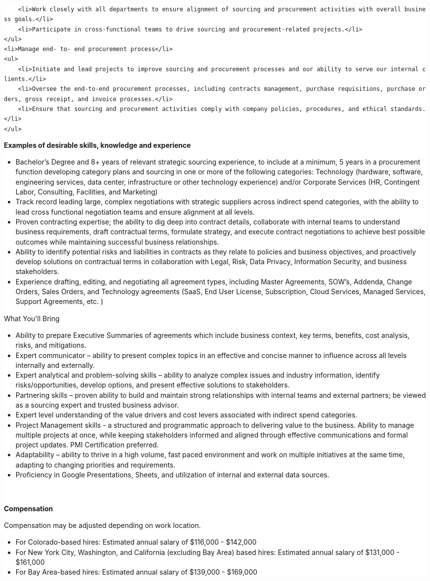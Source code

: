 		<li>Work closely with all departments to ensure alignment of sourcing and procurement activities with overall business goals.</li>
		<li>Participate in cross-functional teams to drive sourcing and procurement-related projects.</li>
	</ul>
	<li>Manage end- to- end procurement process</li>
	<ul>
		<li>Initiate and lead projects to improve sourcing and procurement processes and our ability to serve our internal clients.</li>
		<li>Oversee the end-to-end procurement processes, including contracts management, purchase requisitions, purchase orders, gross receipt, and invoice processes.</li>
		<li>Ensure that sourcing and procurement activities comply with company policies, procedures, and ethical standards.</li>
	</ul>
</ul>
<p><strong>Examples of desirable skills, knowledge and experience</strong></p>
<ul>
	<li>Bachelor’s Degree and 8+ years of relevant strategic sourcing experience, to include at a minimum, 5 years in a procurement function developing category plans and sourcing in one or more of the following categories: Technology (hardware, software, engineering services, data center, infrastructure or other technology experience) and/or Corporate Services (HR, Contingent Labor, Consulting, Facilities, and Marketing)</li>
	<li>Track record leading large, complex negotiations with strategic suppliers across indirect spend categories, with the ability to lead cross functional negotiation teams and ensure alignment at all levels.&nbsp;</li>
	<li>Proven contracting expertise; the ability to dig deep into contract details, collaborate with internal teams to understand business requirements, draft contractual terms, formulate strategy, and execute contract negotiations to achieve best possible outcomes while maintaining successful business relationships.</li>
	<li>Ability to identify potential risks and liabilities in contracts as they relate to policies and business objectives, and proactively develop solutions on contractual terms in collaboration with Legal, Risk, Data Privacy, Information Security, and business stakeholders.</li>
	<li>Experience drafting, editing, and negotiating all agreement types, including Master Agreements, SOW’s, Addenda, Change Orders, Sales Orders, and Technology agreements (SaaS, End User License, Subscription, Cloud Services, Managed Services, Support Agreements, etc. )</li>
</ul>
<p>What You'll Bring</p>
<ul>
	<li>Ability to prepare Executive Summaries of agreements which include business context, key terms, benefits, cost analysis, risks, and mitigations.</li>
	<li>Expert communicator – ability to present complex topics in an effective and concise manner to influence across all levels internally and externally.</li>
	<li>Expert analytical and problem-solving skills – ability to analyze complex issues and industry information, identify risks/opportunities, develop options, and present effective solutions to stakeholders.</li>
	<li>Partnering skills – proven ability to build and maintain strong relationships with internal teams and external partners; be viewed as a sourcing expert and trusted business advisor.</li>
	<li>Expert level understanding of the value drivers and cost levers associated with indirect spend categories.</li>
	<li>Project Management skills - a structured and programmatic approach to delivering value to the business. Ability to manage multiple projects at once, while keeping stakeholders informed and aligned through effective communications and formal project updates. PMI Certification preferred.</li>
	<li>Adaptability – ability to thrive in a high volume, fast paced environment and work on multiple initiatives at the same time, adapting to changing priorities and requirements.</li>
	<li>Proficiency in Google Presentations, Sheets, and utilization of internal and external data sources.</li>
</ul>
<p>&nbsp;</p>
<p><strong>Compensation</strong></p>
<p>Compensation may be adjusted depending on work location.</p>
<ul>
	<li>For Colorado-based hires: Estimated annual salary of $116,000 - $142,000</li>
	<li>For New York City, Washington, and California (excluding Bay Area) based hires: Estimated annual salary of $131,000 - $161,000</li>
	<li>For Bay Area-based hires: Estimated annual salary of $139,000 - $169,000</li>